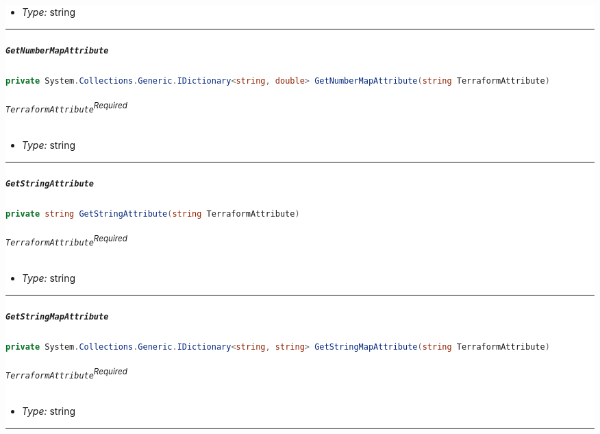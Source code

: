 - *Type:* string

---

##### `GetNumberMapAttribute` <a name="GetNumberMapAttribute" id="@cdktf/provider-gitlab.dataGitlabProjectMembership.DataGitlabProjectMembershipMembersOutputReference.getNumberMapAttribute"></a>

```csharp
private System.Collections.Generic.IDictionary<string, double> GetNumberMapAttribute(string TerraformAttribute)
```

###### `TerraformAttribute`<sup>Required</sup> <a name="TerraformAttribute" id="@cdktf/provider-gitlab.dataGitlabProjectMembership.DataGitlabProjectMembershipMembersOutputReference.getNumberMapAttribute.parameter.terraformAttribute"></a>

- *Type:* string

---

##### `GetStringAttribute` <a name="GetStringAttribute" id="@cdktf/provider-gitlab.dataGitlabProjectMembership.DataGitlabProjectMembershipMembersOutputReference.getStringAttribute"></a>

```csharp
private string GetStringAttribute(string TerraformAttribute)
```

###### `TerraformAttribute`<sup>Required</sup> <a name="TerraformAttribute" id="@cdktf/provider-gitlab.dataGitlabProjectMembership.DataGitlabProjectMembershipMembersOutputReference.getStringAttribute.parameter.terraformAttribute"></a>

- *Type:* string

---

##### `GetStringMapAttribute` <a name="GetStringMapAttribute" id="@cdktf/provider-gitlab.dataGitlabProjectMembership.DataGitlabProjectMembershipMembersOutputReference.getStringMapAttribute"></a>

```csharp
private System.Collections.Generic.IDictionary<string, string> GetStringMapAttribute(string TerraformAttribute)
```

###### `TerraformAttribute`<sup>Required</sup> <a name="TerraformAttribute" id="@cdktf/provider-gitlab.dataGitlabProjectMembership.DataGitlabProjectMembershipMembersOutputReference.getStringMapAttribute.parameter.terraformAttribute"></a>

- *Type:* string

---